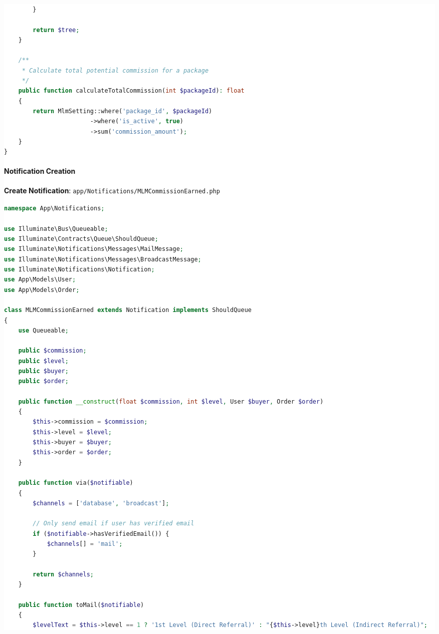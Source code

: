 ```php
        }

        return $tree;
    }

    /**
     * Calculate total potential commission for a package
     */
    public function calculateTotalCommission(int $packageId): float
    {
        return MlmSetting::where('package_id', $packageId)
                        ->where('is_active', true)
                        ->sum('commission_amount');
    }
}
```

#### Notification Creation

**Create Notification**: `app/Notifications/MLMCommissionEarned.php`
```php
namespace App\Notifications;

use Illuminate\Bus\Queueable;
use Illuminate\Contracts\Queue\ShouldQueue;
use Illuminate\Notifications\Messages\MailMessage;
use Illuminate\Notifications\Messages\BroadcastMessage;
use Illuminate\Notifications\Notification;
use App\Models\User;
use App\Models\Order;

class MLMCommissionEarned extends Notification implements ShouldQueue
{
    use Queueable;

    public $commission;
    public $level;
    public $buyer;
    public $order;

    public function __construct(float $commission, int $level, User $buyer, Order $order)
    {
        $this->commission = $commission;
        $this->level = $level;
        $this->buyer = $buyer;
        $this->order = $order;
    }

    public function via($notifiable)
    {
        $channels = ['database', 'broadcast'];

        // Only send email if user has verified email
        if ($notifiable->hasVerifiedEmail()) {
            $channels[] = 'mail';
        }

        return $channels;
    }

    public function toMail($notifiable)
    {
        $levelText = $this->level == 1 ? '1st Level (Direct Referral)' : "{$this->level}th Level (Indirect Referral)";
```